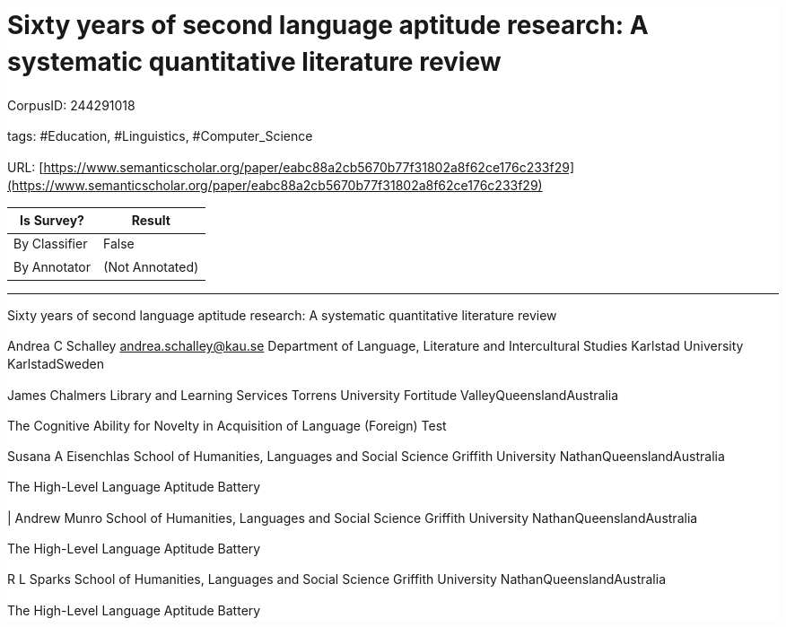 # Sixty years of second language aptitude research: A systematic quantitative literature review

CorpusID: 244291018
 
tags: #Education, #Linguistics, #Computer_Science

URL: [https://www.semanticscholar.org/paper/eabc88a2cb5670b77f31802a8f62ce176c233f29](https://www.semanticscholar.org/paper/eabc88a2cb5670b77f31802a8f62ce176c233f29)
 
| Is Survey?        | Result          |
| ----------------- | --------------- |
| By Classifier     | False |
| By Annotator      | (Not Annotated) |

---

Sixty years of second language aptitude research: A systematic quantitative literature review


Andrea C Schalley andrea.schalley@kau.se 
Department of Language, Literature and Intercultural Studies
Karlstad University
KarlstadSweden

James Chalmers 
Library and Learning Services
Torrens University
Fortitude ValleyQueenslandAustralia

The Cognitive Ability for Novelty in Acquisition of Language (Foreign) Test


Susana A Eisenchlas 
School of Humanities, Languages and Social Science
Griffith University
NathanQueenslandAustralia

The High-Level Language Aptitude Battery


| Andrew Munro 
School of Humanities, Languages and Social Science
Griffith University
NathanQueenslandAustralia

The High-Level Language Aptitude Battery


R L Sparks 
School of Humanities, Languages and Social Science
Griffith University
NathanQueenslandAustralia

The High-Level Language Aptitude Battery
